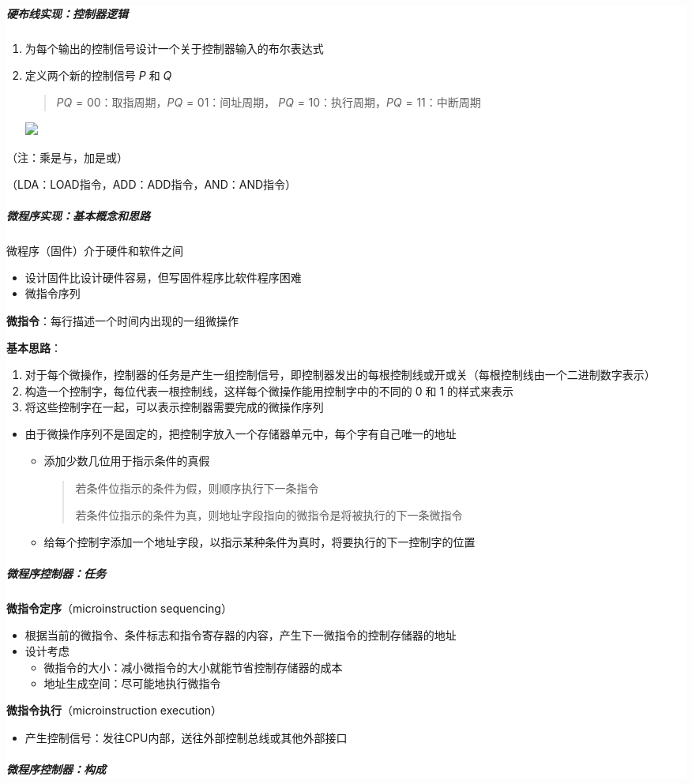 

##### 硬布线实现：控制器逻辑

1. 为每个输出的控制信号设计一个关于控制器输入的布尔表达式

2. 定义两个新的控制信号 $P$ 和 $Q$

	> $PQ = 00$：取指周期，$PQ = 01$：间址周期， $PQ = 10$：执行周期，$PQ = 11$：中断周期

	![](https://s2.loli.net/2022/02/15/ok1TULmuZz6Frd9.png) 

（注：乘是与，加是或）

（LDA：LOAD指令，ADD：ADD指令，AND：AND指令）



##### 微程序实现：基本概念和思路

微程序（固件）介于硬件和软件之间

* 设计固件比设计硬件容易，但写固件程序比软件程序困难
* 微指令序列

**微指令**：每行描述一个时间内出现的一组微操作

**基本思路**：

1. 对于每个微操作，控制器的任务是产生一组控制信号，即控制器发出的每根控制线或开或关（每根控制线由一个二进制数字表示）
2. 构造一个控制字，每位代表一根控制线，这样每个微操作能用控制字中的不同的 $0$ 和 $1$ 的样式来表示
3. 将这些控制字在一起，可以表示控制器需要完成的微操作序列



* 由于微操作序列不是固定的，把控制字放入一个存储器单元中，每个字有自己唯一的地址

	* 添加少数几位用于指示条件的真假

		> 若条件位指示的条件为假，则顺序执行下一条指令
		>
		> 若条件位指示的条件为真，则地址字段指向的微指令是将被执行的下一条微指令

	* 给每个控制字添加一个地址字段，以指示某种条件为真时，将要执行的下一控制字的位置



##### 微程序控制器：任务

**微指令定序**（microinstruction sequencing）

* 根据当前的微指令、条件标志和指令寄存器的内容，产生下一微指令的控制存储器的地址
* 设计考虑
	* 微指令的大小：减小微指令的大小就能节省控制存储器的成本
	* 地址生成空间：尽可能地执行微指令

**微指令执行**（microinstruction execution）

* 产生控制信号：发往CPU内部，送往外部控制总线或其他外部接口



##### 微程序控制器：构成
